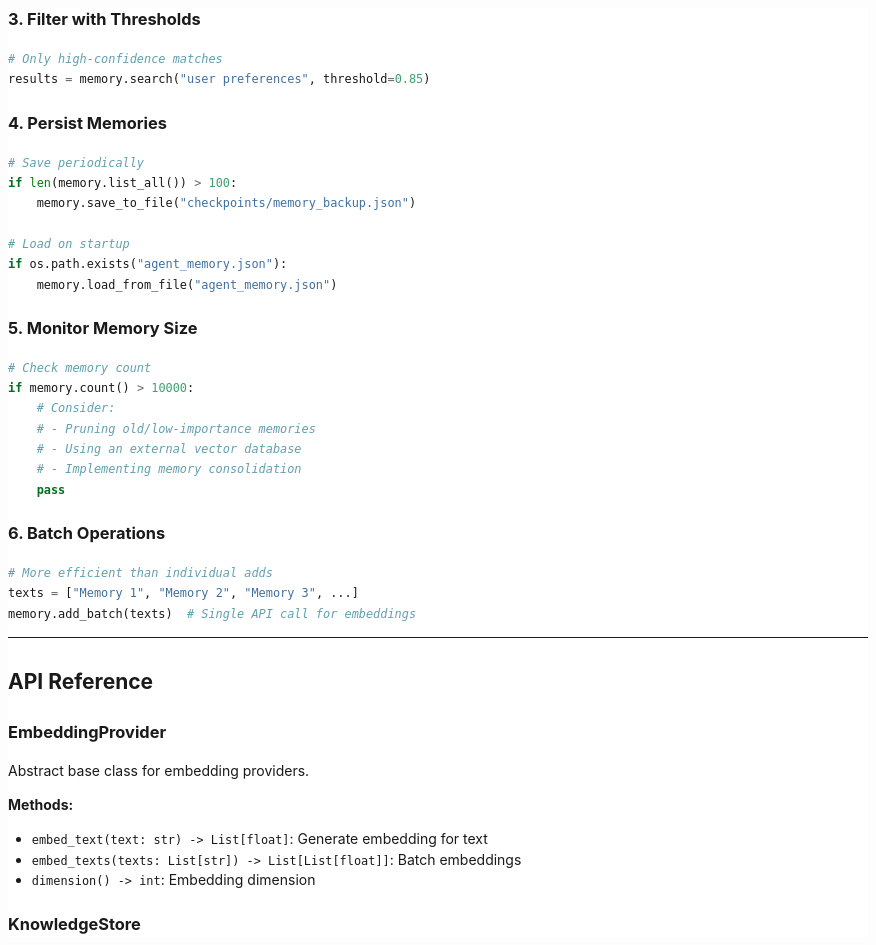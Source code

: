 ### 3. Filter with Thresholds

```python
# Only high-confidence matches
results = memory.search("user preferences", threshold=0.85)
```

### 4. Persist Memories

```python
# Save periodically
if len(memory.list_all()) > 100:
    memory.save_to_file("checkpoints/memory_backup.json")

# Load on startup
if os.path.exists("agent_memory.json"):
    memory.load_from_file("agent_memory.json")
```

### 5. Monitor Memory Size

```python
# Check memory count
if memory.count() > 10000:
    # Consider:
    # - Pruning old/low-importance memories
    # - Using an external vector database
    # - Implementing memory consolidation
    pass
```

### 6. Batch Operations

```python
# More efficient than individual adds
texts = ["Memory 1", "Memory 2", "Memory 3", ...]
memory.add_batch(texts)  # Single API call for embeddings
```

---

## API Reference

### EmbeddingProvider

Abstract base class for embedding providers.

**Methods:**
- `embed_text(text: str) -> List[float]`: Generate embedding for text
- `embed_texts(texts: List[str]) -> List[List[float]]`: Batch embeddings
- `dimension() -> int`: Embedding dimension

### KnowledgeStore
